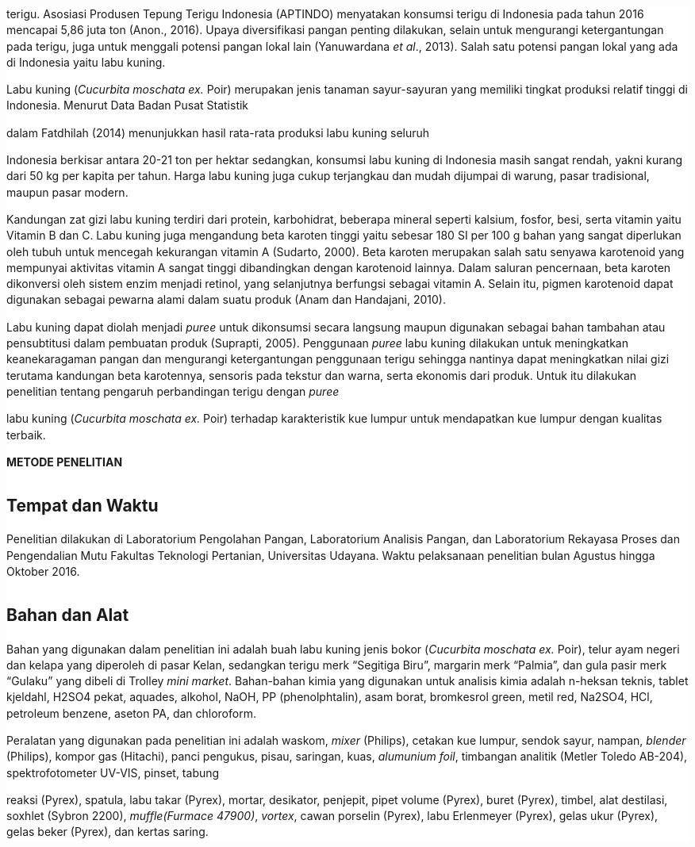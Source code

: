 <p><span class="font1">terigu. Asosiasi Produsen Tepung Terigu Indonesia (APTINDO) menyatakan konsumsi terigu di Indonesia pada tahun 2016 mencapai 5,86 juta ton (Anon., 2016). Upaya diversifikasi pangan penting dilakukan, selain untuk mengurangi ketergantungan pada terigu, juga untuk menggali potensi pangan lokal lain (Yanuwardana </span><span class="font1" style="font-style:italic;">et al</span><span class="font1">., 2013). Salah satu potensi pangan lokal yang ada di Indonesia yaitu labu kuning.</span></p>
<p><span class="font1">Labu kuning (</span><span class="font1" style="font-style:italic;">Cucurbita moschata ex.</span><span class="font1"> Poir) merupakan jenis tanaman sayur-sayuran yang memiliki tingkat produksi relatif tinggi di Indonesia. Menurut Data Badan Pusat Statistik</span></p>
<p><span class="font1">dalam Fatdhilah (2014) menunjukkan hasil rata-rata produksi labu kuning seluruh</span></p>
<p><span class="font1">Indonesia berkisar antara 20-21 ton per hektar sedangkan, konsumsi labu kuning di Indonesia masih sangat rendah, yakni kurang dari 50 kg per kapita per tahun. Harga labu kuning juga cukup terjangkau dan mudah dijumpai di warung, pasar tradisional, maupun pasar modern.</span></p>
<p><span class="font1">Kandungan zat gizi labu kuning terdiri dari protein, karbohidrat, beberapa mineral seperti kalsium, fosfor, besi, serta vitamin yaitu Vitamin B dan C. Labu kuning juga mengandung beta karoten tinggi yaitu sebesar 180 SI per 100 g bahan yang sangat diperlukan oleh tubuh untuk mencegah kekurangan vitamin A (Sudarto, 2000). Beta karoten merupakan salah satu senyawa karotenoid yang mempunyai aktivitas vitamin A sangat tinggi dibandingkan dengan karotenoid lainnya. Dalam saluran pencernaan, beta karoten dikonversi oleh sistem enzim menjadi retinol, yang selanjutnya berfungsi sebagai vitamin A. Selain itu, pigmen karotenoid dapat digunakan sebagai pewarna alami dalam suatu produk (Anam dan Handajani, 2010).</span></p>
<p><span class="font1">Labu kuning dapat diolah menjadi </span><span class="font1" style="font-style:italic;">puree </span><span class="font1">untuk dikonsumsi secara langsung maupun digunakan sebagai bahan tambahan atau pensubtitusi dalam pembuatan produk (Suprapti, 2005). Penggunaan </span><span class="font1" style="font-style:italic;">puree</span><span class="font1"> labu kuning dilakukan untuk meningkatkan keanekaragaman pangan dan mengurangi ketergantungan penggunaan terigu sehingga nantinya dapat meningkatkan nilai gizi terutama kandungan beta karotennya, sensoris pada tekstur dan warna, serta ekonomis dari produk. Untuk itu dilakukan penelitian tentang pengaruh perbandingan terigu dengan </span><span class="font1" style="font-style:italic;">puree</span></p>
<p><span class="font1">labu kuning (</span><span class="font1" style="font-style:italic;">Cucurbita moschata ex.</span><span class="font1"> Poir) terhadap karakteristik kue lumpur untuk mendapatkan kue lumpur dengan kualitas terbaik.</span></p>
<p><span class="font1" style="font-weight:bold;">METODE PENELITIAN</span></p>
<h2><a name="bookmark8"></a><span class="font1" style="font-weight:bold;"><a name="bookmark9"></a>Tempat dan Waktu</span></h2>
<p><span class="font1">Penelitian dilakukan di Laboratorium Pengolahan Pangan, Laboratorium Analisis Pangan, dan Laboratorium Rekayasa Proses dan Pengendalian Mutu Fakultas Teknologi Pertanian, Universitas Udayana. Waktu pelaksanaan penelitian bulan Agustus hingga Oktober 2016.</span></p>
<h2><a name="bookmark10"></a><span class="font1" style="font-weight:bold;"><a name="bookmark11"></a>Bahan dan Alat</span></h2>
<p><span class="font1">Bahan yang digunakan dalam penelitian ini adalah buah labu kuning jenis bokor (</span><span class="font1" style="font-style:italic;">Cucurbita moschata ex.</span><span class="font1"> Poir), telur ayam negeri dan kelapa yang diperoleh di pasar Kelan, sedangkan terigu merk “Segitiga Biru”, margarin merk “Palmia”, dan gula pasir merk “Gulaku” yang dibeli di Trolley </span><span class="font1" style="font-style:italic;">mini market</span><span class="font1">. Bahan-bahan kimia yang digunakan untuk analisis kimia adalah n-heksan teknis, tablet kjeldahl, H</span><span class="font0">2</span><span class="font1">SO</span><span class="font0">4 </span><span class="font1">pekat, aquades, alkohol, NaOH, PP (phenolphtalin), asam borat, bromkesrol green, metil red, Na</span><span class="font0">2</span><span class="font1">SO</span><span class="font0">4</span><span class="font1">, HCl, petroleum benzene, aseton PA, dan chloroform.</span></p>
<p><span class="font1">Peralatan yang digunakan pada penelitian ini adalah waskom, </span><span class="font1" style="font-style:italic;">mixer</span><span class="font1"> (Philips), cetakan kue lumpur, sendok sayur, nampan, </span><span class="font1" style="font-style:italic;">blender </span><span class="font1">(Philips), kompor gas (Hitachi), panci pengukus, pisau, saringan, kuas, </span><span class="font1" style="font-style:italic;">alumunium foil</span><span class="font1">, timbangan analitik (Metler Toledo AB-204), spektrofotometer UV-VIS, pinset, tabung</span></p>
<p><span class="font1">reaksi (Pyrex), spatula, labu takar (Pyrex), mortar, desikator, penjepit, pipet volume (Pyrex), buret (Pyrex), timbel, alat destilasi, soxhlet (Sybron 2200), </span><span class="font1" style="font-style:italic;">muffle(Furmace 47900)</span><span class="font1">, </span><span class="font1" style="font-style:italic;">vortex</span><span class="font1">, cawan porselin (Pyrex), labu Erlenmeyer (Pyrex), gelas ukur (Pyrex), gelas beker (Pyrex), dan kertas saring.</span></p>